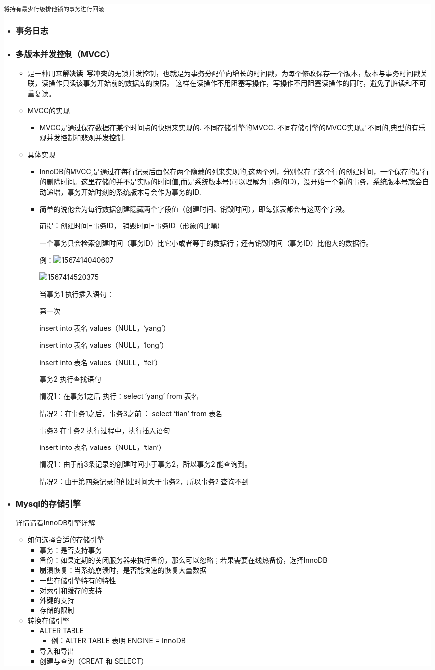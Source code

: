     将持有最少行级排他锁的事务进行回滚

- ### 事务日志

- ### 多版本并发控制（MVCC）

  - 是一种用来**解决读-写冲突**的无锁并发控制，也就是为事务分配单向增长的时间戳，为每个修改保存一个版本，版本与事务时间戳关联，读操作只读该事务开始前的数据库的快照。 这样在读操作不用阻塞写操作，写操作不用阻塞读操作的同时，避免了脏读和不可重复读。
  
  - MVCC的实现
  
    - MVCC是通过保存数据在某个时间点的快照来实现的. 不同存储引擎的MVCC. 不同存储引擎的MVCC实现是不同的,典型的有乐观并发控制和悲观并发控制. 
  
  - 具体实现
  
    - InnoDB的MVCC,是通过在每行记录后面保存两个隐藏的列来实现的,这两个列，分别保存了这个行的创建时间，一个保存的是行的删除时间。这里存储的并不是实际的时间值,而是系统版本号(可以理解为事务的ID)，没开始一个新的事务，系统版本号就会自动递增，事务开始时刻的系统版本号会作为事务的ID.
  
    - 简单的说他会为每行数据创建隐藏两个字段值（创建时间、销毁时间），即每张表都会有这两个字段。
  
      前提：创建时间=事务ID， 销毁时间=事务ID（形象的比喻）
  
      一个事务只会检索创建时间（事务ID）比它小或者等于的数据行；还有销毁时间（事务ID）比他大的数据行。
  
      例：![1567414040607](C:\Users\侯泽明\AppData\Roaming\Typora\typora-user-images\1567414040607.png)
  
      ![1567414520375](C:\Users\侯泽明\AppData\Roaming\Typora\typora-user-images\1567414520375.png)
  
      当事务1 执行插入语句：
  
      第一次
  
      insert into 表名 values（NULL，‘yang’）
  
      insert into 表名 values（NULL，‘long’）
  
      insert into 表名 values（NULL，‘fei’）
  
      
  
      事务2 执行查找语句
  
      情况1：在事务1之后 执行：select ‘yang’ from  表名
  
      情况2：在事务1之后，事务3之前 ： select ‘tian’ from  表名
  
      
  
      事务3 在事务2 执行过程中，执行插入语句
  
      insert into 表名 values（NULL，‘tian’）
  
      情况1：由于前3条记录的创建时间小于事务2，所以事务2 能查询到。
  
      情况2：由于第四条记录的创建时间大于事务2，所以事务2 查询不到
  
- ### Mysql的存储引擎

   详情请看InnoDB引擎详解
   
   - 如何选择合适的存储引擎
     - 事务：是否支持事务
     - 备份：如果定期的关闭服务器来执行备份，那么可以忽略；若果需要在线热备份，选择InnoDB
     - 崩溃恢复：当系统崩溃时，是否能快速的恢复大量数据
     - 一些存储引擎特有的特性
     - 对索引和缓存的支持
     - 外键的支持
     - 存储的限制
   - 转换存储引擎
     - ALTER TABLE
       - 例：ALTER TABLE  表明  ENGINE = InnoDB
     - 导入和导出
     - 创建与查询（CREAT 和 SELECT）
   